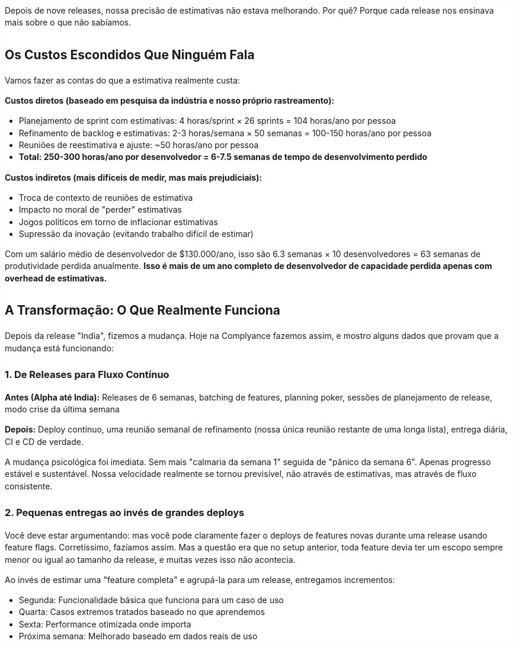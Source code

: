 Depois de nove releases, nossa precisão de estimativas não estava melhorando. Por quê? Porque cada release nos ensinava mais sobre o que não sabíamos.

## Os Custos Escondidos Que Ninguém Fala

Vamos fazer as contas do que a estimativa realmente custa:

**Custos diretos (baseado em pesquisa da indústria e nosso próprio rastreamento):**
- Planejamento de sprint com estimativas: 4 horas/sprint × 26 sprints = 104 horas/ano por pessoa
- Refinamento de backlog e estimativas: 2-3 horas/semana × 50 semanas = 100-150 horas/ano por pessoa
- Reuniões de reestimativa e ajuste: ~50 horas/ano por pessoa
- **Total: 250-300 horas/ano por desenvolvedor = 6-7.5 semanas de tempo de desenvolvimento perdido**

**Custos indiretos (mais difíceis de medir, mas mais prejudiciais):**
- Troca de contexto de reuniões de estimativa
- Impacto no moral de "perder" estimativas
- Jogos políticos em torno de inflacionar estimativas
- Supressão da inovação (evitando trabalho difícil de estimar)

Com um salário médio de desenvolvedor de $130.000/ano, isso são 6.3 semanas × 10 desenvolvedores = 63 semanas de produtividade perdida anualmente. **Isso é mais de um ano completo de desenvolvedor de capacidade perdida apenas com overhead de estimativas.**

## A Transformação: O Que Realmente Funciona

Depois da release "India", fizemos a mudança. Hoje na Complyance fazemos assim, e mostro alguns dados que provam que a mudança está funcionando:

### 1. De Releases para Fluxo Contínuo
**Antes (Alpha até India):** Releases de 6 semanas, batching de features, planning poker, sessões de planejamento de release, modo crise da última semana

**Depois:** Deploy contínuo, uma reunião semanal de refinamento (nossa única reunião restante de uma longa lista), entrega diária, CI e CD de verdade.

A mudança psicológica foi imediata. Sem mais "calmaria da semana 1" seguida de "pânico da semana 6". Apenas progresso estável e sustentável. Nossa velocidade realmente se tornou previsível, não através de estimativas, mas através de fluxo consistente.

### 2. Pequenas entregas ao invés de grandes deploys
Você deve estar argumentando: mas você pode claramente fazer o deploys de features novas durante uma release usando feature flags. Corretíssimo, fazíamos assim. Mas a questão era que no setup anterior, toda feature devia ter um escopo sempre menor ou igual ao tamanho da release, e muitas vezes isso não acontecia.

Ao invés de estimar uma "feature completa" e agrupá-la para um release, entregamos incrementos:
- Segunda: Funcionalidade básica que funciona para um caso de uso
- Quarta: Casos extremos tratados baseado no que aprendemos
- Sexta: Performance otimizada onde importa
- Próxima semana: Melhorado baseado em dados reais de uso

